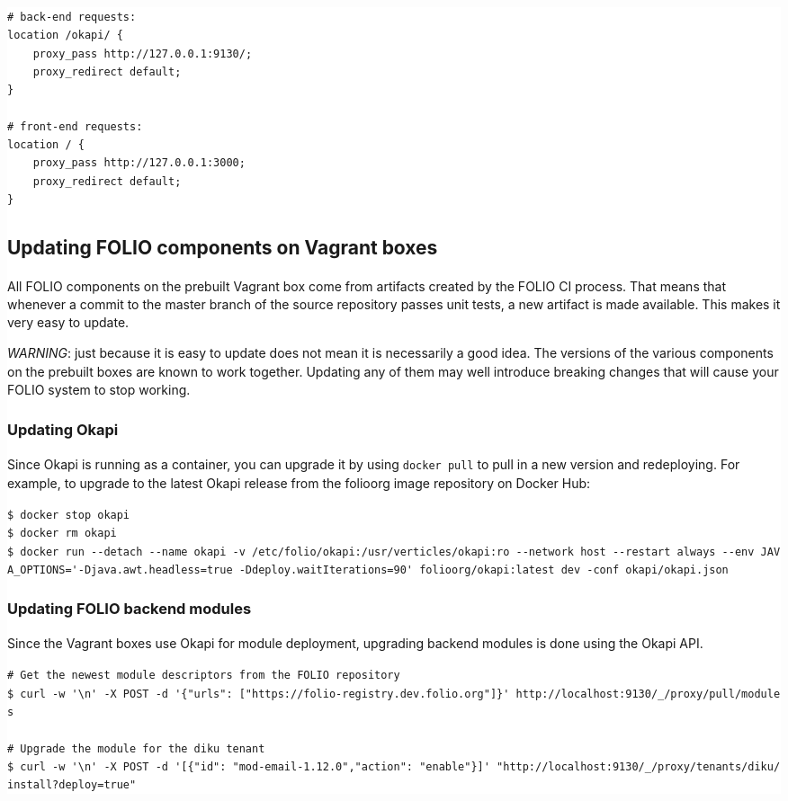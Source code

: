     # back-end requests:
    location /okapi/ {
        proxy_pass http://127.0.0.1:9130/;
        proxy_redirect default;
    }

    # front-end requests:
    location / {
        proxy_pass http://127.0.0.1:3000;
        proxy_redirect default;
    }

## Updating FOLIO components on Vagrant boxes

All FOLIO components on the prebuilt Vagrant box come from artifacts
created by the FOLIO CI process. That means that whenever a commit to
the master branch of the source repository passes unit tests, a new
artifact is made available. This makes it very easy to update.

*WARNING*: just because it is easy to update does not mean it is
necessarily a good idea. The versions of the various components on the
prebuilt boxes are known to work together. Updating any of them may
well introduce breaking changes that will cause your FOLIO system to
stop working.

### Updating Okapi

Since Okapi is running as a container, you can upgrade it by using
`docker pull` to pull in a new version and redeploying. For example,
to upgrade to the latest Okapi release from the folioorg image repository
on Docker Hub:

    $ docker stop okapi
    $ docker rm okapi
    $ docker run --detach --name okapi -v /etc/folio/okapi:/usr/verticles/okapi:ro --network host --restart always --env JAVA_OPTIONS='-Djava.awt.headless=true -Ddeploy.waitIterations=90' folioorg/okapi:latest dev -conf okapi/okapi.json

### Updating FOLIO backend modules

Since the Vagrant boxes use Okapi for module deployment, upgrading
backend modules is done using the Okapi API.

    # Get the newest module descriptors from the FOLIO repository
    $ curl -w '\n' -X POST -d '{"urls": ["https://folio-registry.dev.folio.org"]}' http://localhost:9130/_/proxy/pull/modules

    # Upgrade the module for the diku tenant
    $ curl -w '\n' -X POST -d '[{"id": "mod-email-1.12.0","action": "enable"}]' "http://localhost:9130/_/proxy/tenants/diku/install?deploy=true"

